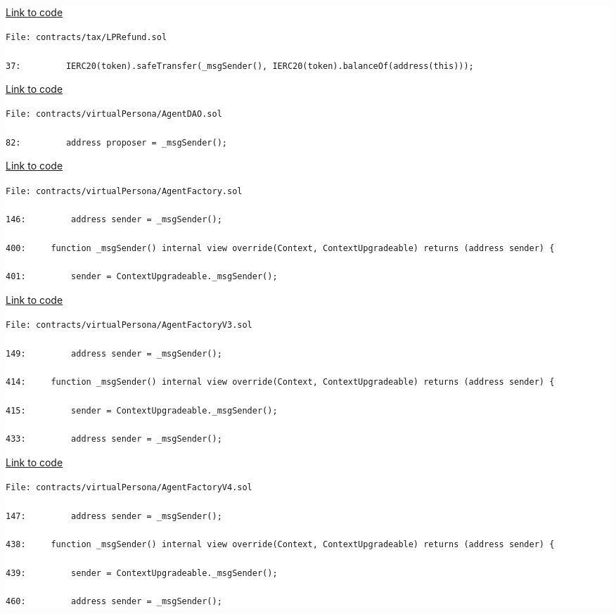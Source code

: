 [Link to code](https://github.com/code-423n4/2025-04-virtuals-protocol/blob/main/contracts/tax/BondingTax.sol)

```solidity
File: contracts/tax/LPRefund.sol

37:         IERC20(token).safeTransfer(_msgSender(), IERC20(token).balanceOf(address(this)));

```

[Link to code](https://github.com/code-423n4/2025-04-virtuals-protocol/blob/main/contracts/tax/LPRefund.sol)

```solidity
File: contracts/virtualPersona/AgentDAO.sol

82:         address proposer = _msgSender();

```

[Link to code](https://github.com/code-423n4/2025-04-virtuals-protocol/blob/main/contracts/virtualPersona/AgentDAO.sol)

```solidity
File: contracts/virtualPersona/AgentFactory.sol

146:         address sender = _msgSender();

400:     function _msgSender() internal view override(Context, ContextUpgradeable) returns (address sender) {

401:         sender = ContextUpgradeable._msgSender();

```

[Link to code](https://github.com/code-423n4/2025-04-virtuals-protocol/blob/main/contracts/virtualPersona/AgentFactory.sol)

```solidity
File: contracts/virtualPersona/AgentFactoryV3.sol

149:         address sender = _msgSender();

414:     function _msgSender() internal view override(Context, ContextUpgradeable) returns (address sender) {

415:         sender = ContextUpgradeable._msgSender();

433:         address sender = _msgSender();

```

[Link to code](https://github.com/code-423n4/2025-04-virtuals-protocol/blob/main/contracts/virtualPersona/AgentFactoryV3.sol)

```solidity
File: contracts/virtualPersona/AgentFactoryV4.sol

147:         address sender = _msgSender();

438:     function _msgSender() internal view override(Context, ContextUpgradeable) returns (address sender) {

439:         sender = ContextUpgradeable._msgSender();

460:         address sender = _msgSender();

```
